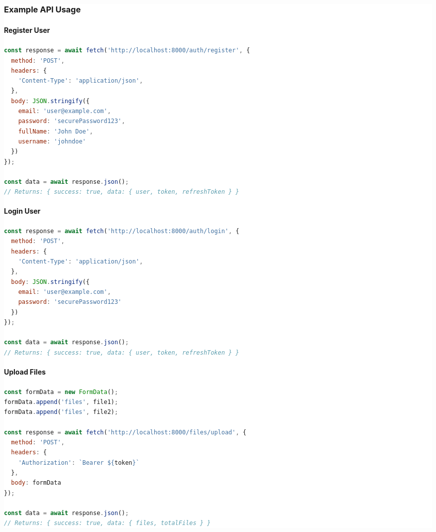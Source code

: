 ### Example API Usage

#### Register User
```javascript
const response = await fetch('http://localhost:8000/auth/register', {
  method: 'POST',
  headers: {
    'Content-Type': 'application/json',
  },
  body: JSON.stringify({
    email: 'user@example.com',
    password: 'securePassword123',
    fullName: 'John Doe',
    username: 'johndoe'
  })
});

const data = await response.json();
// Returns: { success: true, data: { user, token, refreshToken } }
```

#### Login User
```javascript
const response = await fetch('http://localhost:8000/auth/login', {
  method: 'POST',
  headers: {
    'Content-Type': 'application/json',
  },
  body: JSON.stringify({
    email: 'user@example.com',
    password: 'securePassword123'
  })
});

const data = await response.json();
// Returns: { success: true, data: { user, token, refreshToken } }
```

#### Upload Files
```javascript
const formData = new FormData();
formData.append('files', file1);
formData.append('files', file2);

const response = await fetch('http://localhost:8000/files/upload', {
  method: 'POST',
  headers: {
    'Authorization': `Bearer ${token}`
  },
  body: formData
});

const data = await response.json();
// Returns: { success: true, data: { files, totalFiles } }
```
